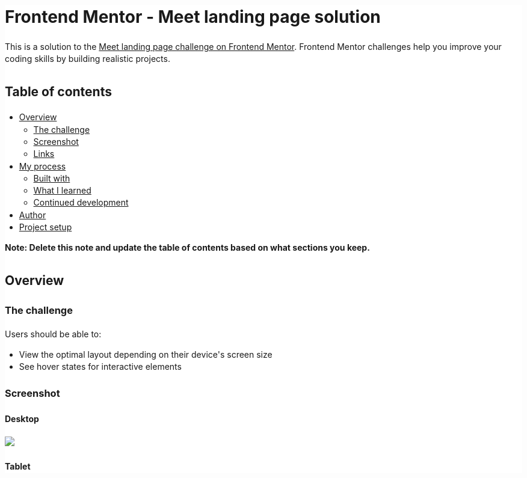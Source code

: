 # Frontend Mentor - Meet landing page solution

This is a solution to the [Meet landing page challenge on Frontend Mentor](https://www.frontendmentor.io/challenges/meet-landing-page-rbTDS6OUR). Frontend Mentor challenges help you improve your coding skills by building realistic projects. 

## Table of contents

- [Overview](#overview)
  - [The challenge](#the-challenge)
  - [Screenshot](#screenshot)
  - [Links](#links)
- [My process](#my-process)
  - [Built with](#built-with)
  - [What I learned](#what-i-learned)
  - [Continued development](#continued-development)
- [Author](#author)
- [Project setup](#project-setup)

**Note: Delete this note and update the table of contents based on what sections you keep.**

## Overview

### The challenge

Users should be able to:

- View the optimal layout depending on their device's screen size
- See hover states for interactive elements

### Screenshot

#### Desktop
![](./desktop-meet-landing-page.png)
#### Tablet